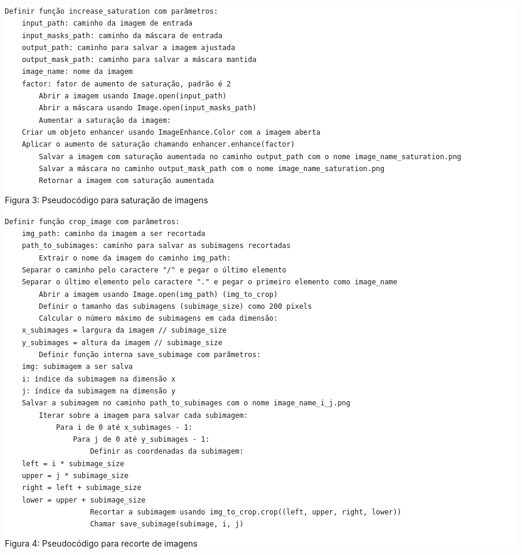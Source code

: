 ```
Definir função increase_saturation com parâmetros:
    input_path: caminho da imagem de entrada
    input_masks_path: caminho da máscara de entrada
    output_path: caminho para salvar a imagem ajustada
    output_mask_path: caminho para salvar a máscara mantida
    image_name: nome da imagem
    factor: fator de aumento de saturação, padrão é 2
        Abrir a imagem usando Image.open(input_path)
        Abrir a máscara usando Image.open(input_masks_path)
        Aumentar a saturação da imagem:
    Criar um objeto enhancer usando ImageEnhance.Color com a imagem aberta
    Aplicar o aumento de saturação chamando enhancer.enhance(factor)
        Salvar a imagem com saturação aumentada no caminho output_path com o nome image_name_saturation.png
        Salvar a máscara no caminho output_mask_path com o nome image_name_saturation.png
        Retornar a imagem com saturação aumentada
```
Figura 3: Pseudocódigo para saturação de imagens

```
Definir função crop_image com parâmetros:
    img_path: caminho da imagem a ser recortada
    path_to_subimages: caminho para salvar as subimagens recortadas
        Extrair o nome da imagem do caminho img_path:
    Separar o caminho pelo caractere "/" e pegar o último elemento
    Separar o último elemento pelo caractere "." e pegar o primeiro elemento como image_name
        Abrir a imagem usando Image.open(img_path) (img_to_crop)
        Definir o tamanho das subimagens (subimage_size) como 200 pixels
        Calcular o número máximo de subimagens em cada dimensão:
    x_subimages = largura da imagem // subimage_size
    y_subimages = altura da imagem // subimage_size
        Definir função interna save_subimage com parâmetros:
    img: subimagem a ser salva
    i: índice da subimagem na dimensão x
    j: índice da subimagem na dimensão y
    Salvar a subimagem no caminho path_to_subimages com o nome image_name_i_j.png
        Iterar sobre a imagem para salvar cada subimagem:
            Para i de 0 até x_subimages - 1:
                Para j de 0 até y_subimages - 1:
                    Definir as coordenadas da subimagem:
    left = i * subimage_size
    upper = j * subimage_size
    right = left + subimage_size
    lower = upper + subimage_size
                    Recortar a subimagem usando img_to_crop.crop((left, upper, right, lower))
                    Chamar save_subimage(subimage, i, j)
```
Figura 4: Pseudocódigo para recorte de imagens
